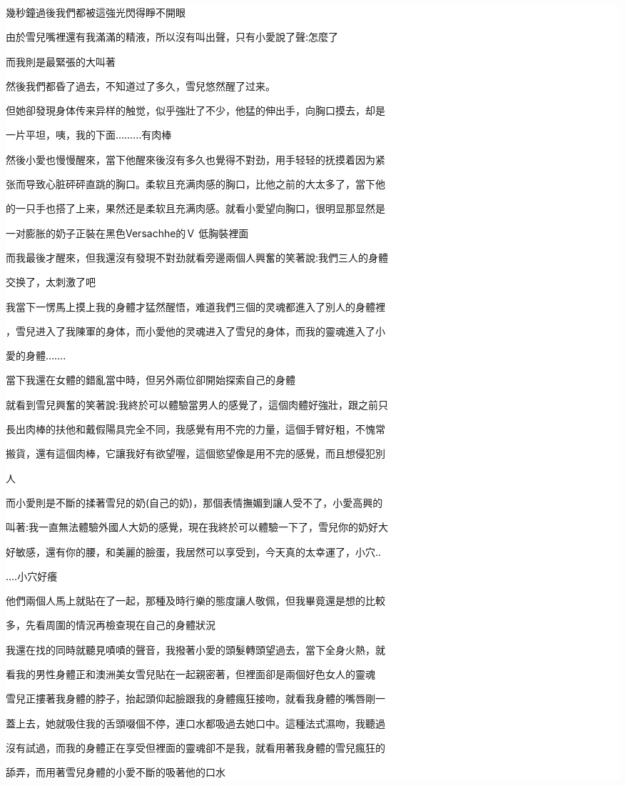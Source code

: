 幾秒鐘過後我們都被這強光閃得睜不開眼

由於雪兒嘴裡還有我滿滿的精液，所以沒有叫出聲，只有小愛說了聲:怎麼了

而我則是最緊張的大叫著

然後我們都昏了過去，不知道过了多久，雪兒悠然醒了过来。

但她卻發現身体传来异样的触觉，似乎強壯了不少，他猛的伸出手，向胸口摸去，却是

一片平坦，咦，我的下面………有肉棒

然後小愛也慢慢醒來，當下他醒來後沒有多久也覺得不對劲，用手轻轻的抚摸着因为紧

张而导致心脏砰砰直跳的胸口。柔软且充满肉感的胸口，比他之前的大太多了，當下他

的一只手也搭了上来，果然还是柔软且充满肉感。就看小愛望向胸口，很明显那显然是

一对膨胀的奶子正裝在黑色Versachhe的Ｖ 低胸裝裡面

而我最後才醒來，但我還沒有發現不對劲就看旁邊兩個人興奮的笑著說:我們三人的身體

交换了，太刺激了吧

我當下一愣馬上摸上我的身體才猛然醒悟，难道我們三個的灵魂都進入了別人的身體裡

，雪兒进入了我陳軍的身体，而小愛他的灵魂进入了雪兒的身体，而我的靈魂進入了小

愛的身體…….

當下我還在女體的錯亂當中時，但另外兩位卻開始探索自己的身體

就看到雪兒興奮的笑著說:我終於可以體驗當男人的感覺了，這個肉體好強壯，跟之前只

長出肉棒的扶他和戴假陽具完全不同，我感覺有用不完的力量，這個手臂好粗，不愧常

搬貨，還有這個肉棒，它讓我好有欲望喔，這個慾望像是用不完的感覺，而且想侵犯別

人

而小愛則是不斷的揉著雪兒的奶(自己的奶)，那個表情撫媚到讓人受不了，小愛高興的

叫著:我一直無法體驗外國人大奶的感覺，現在我終於可以體驗一下了，雪兒你的奶好大

好敏感，還有你的腰，和美麗的臉蛋，我居然可以享受到，今天真的太幸運了，小穴..

....小穴好癢



他們兩個人馬上就貼在了一起，那種及時行樂的態度讓人敬佩，但我畢竟還是想的比較

多，先看周圍的情況再檢查現在自己的身體狀況

我還在找的同時就聽見嘖嘖的聲音，我撥著小愛的頭髮轉頭望過去，當下全身火熱，就

看我的男性身體正和澳洲美女雪兒貼在一起親密著，但裡面卻是兩個好色女人的靈魂

雪兒正摟著我身體的脖子，抬起頭仰起臉跟我的身體瘋狂接吻，就看我身體的嘴唇剛一

蓋上去，她就吸住我的舌頭啜個不停，連口水都吸過去她口中。這種法式濕吻，我聽過

沒有試過，而我的身體正在享受但裡面的靈魂卻不是我，就看用著我身體的雪兒瘋狂的

舔弄，而用著雪兒身體的小愛不斷的吸著他的口水
